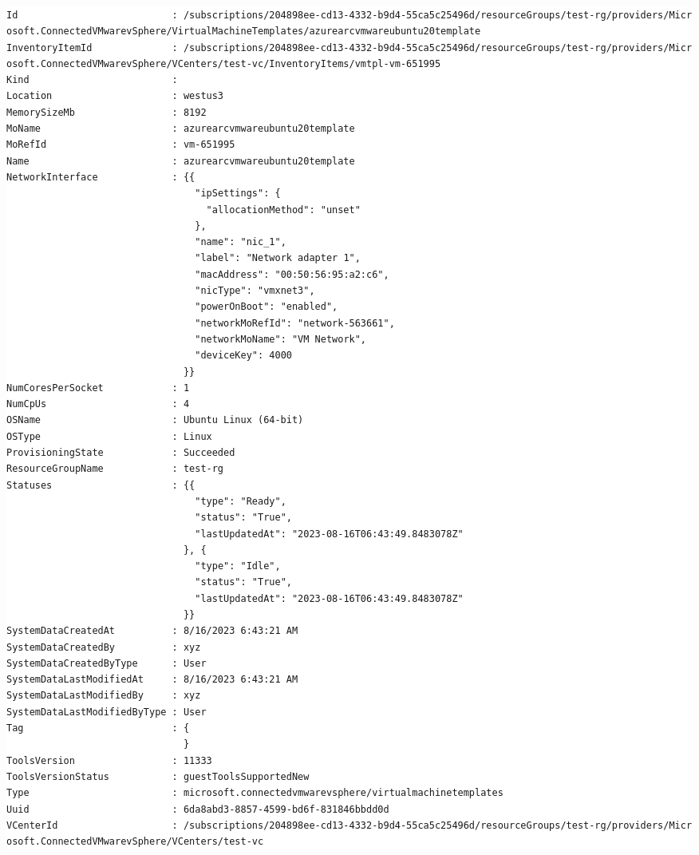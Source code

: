 ```output
Id                           : /subscriptions/204898ee-cd13-4332-b9d4-55ca5c25496d/resourceGroups/test-rg/providers/Microsoft.ConnectedVMwarevSphere/VirtualMachineTemplates/azurearcvmwareubuntu20template
InventoryItemId              : /subscriptions/204898ee-cd13-4332-b9d4-55ca5c25496d/resourceGroups/test-rg/providers/Microsoft.ConnectedVMwarevSphere/VCenters/test-vc/InventoryItems/vmtpl-vm-651995
Kind                         :
Location                     : westus3
MemorySizeMb                 : 8192
MoName                       : azurearcvmwareubuntu20template
MoRefId                      : vm-651995
Name                         : azurearcvmwareubuntu20template
NetworkInterface             : {{
                                 "ipSettings": {
                                   "allocationMethod": "unset"
                                 },
                                 "name": "nic_1",
                                 "label": "Network adapter 1",
                                 "macAddress": "00:50:56:95:a2:c6",
                                 "nicType": "vmxnet3",
                                 "powerOnBoot": "enabled",
                                 "networkMoRefId": "network-563661",
                                 "networkMoName": "VM Network",
                                 "deviceKey": 4000
                               }}
NumCoresPerSocket            : 1
NumCpUs                      : 4
OSName                       : Ubuntu Linux (64-bit)
OSType                       : Linux
ProvisioningState            : Succeeded
ResourceGroupName            : test-rg
Statuses                     : {{
                                 "type": "Ready",
                                 "status": "True",
                                 "lastUpdatedAt": "2023-08-16T06:43:49.8483078Z"
                               }, {
                                 "type": "Idle",
                                 "status": "True",
                                 "lastUpdatedAt": "2023-08-16T06:43:49.8483078Z"
                               }}
SystemDataCreatedAt          : 8/16/2023 6:43:21 AM
SystemDataCreatedBy          : xyz
SystemDataCreatedByType      : User
SystemDataLastModifiedAt     : 8/16/2023 6:43:21 AM
SystemDataLastModifiedBy     : xyz
SystemDataLastModifiedByType : User
Tag                          : {
                               }
ToolsVersion                 : 11333
ToolsVersionStatus           : guestToolsSupportedNew
Type                         : microsoft.connectedvmwarevsphere/virtualmachinetemplates
Uuid                         : 6da8abd3-8857-4599-bd6f-831846bbdd0d
VCenterId                    : /subscriptions/204898ee-cd13-4332-b9d4-55ca5c25496d/resourceGroups/test-rg/providers/Microsoft.ConnectedVMwarevSphere/VCenters/test-vc
```
